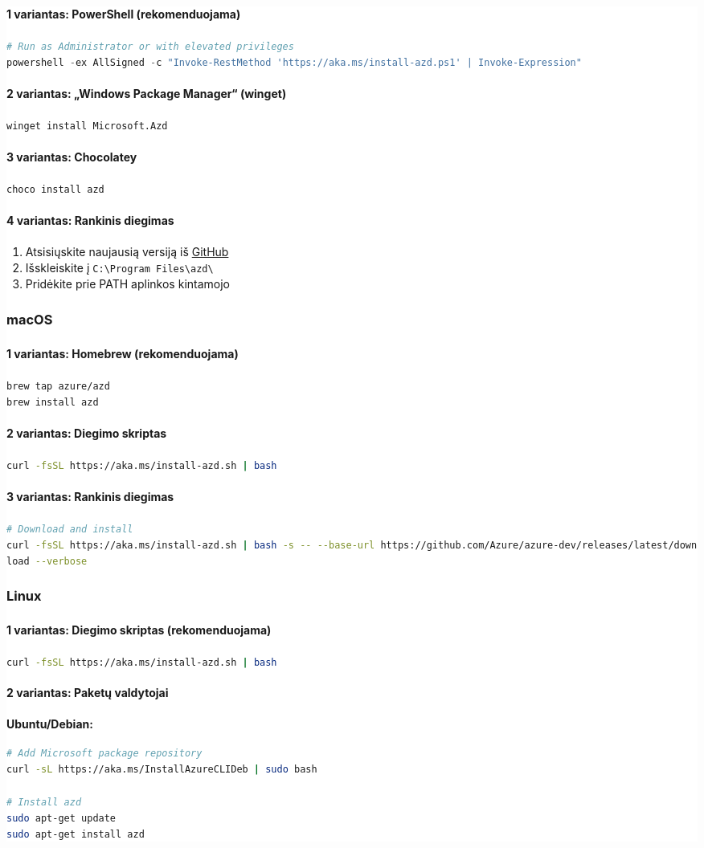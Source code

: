 #### 1 variantas: PowerShell (rekomenduojama)
```powershell
# Run as Administrator or with elevated privileges
powershell -ex AllSigned -c "Invoke-RestMethod 'https://aka.ms/install-azd.ps1' | Invoke-Expression"
```

#### 2 variantas: „Windows Package Manager“ (winget)
```cmd
winget install Microsoft.Azd
```

#### 3 variantas: Chocolatey
```cmd
choco install azd
```

#### 4 variantas: Rankinis diegimas
1. Atsisiųskite naujausią versiją iš [GitHub](https://github.com/Azure/azure-dev/releases)
2. Išskleiskite į `C:\Program Files\azd\`
3. Pridėkite prie PATH aplinkos kintamojo

### macOS

#### 1 variantas: Homebrew (rekomenduojama)
```bash
brew tap azure/azd
brew install azd
```

#### 2 variantas: Diegimo skriptas
```bash
curl -fsSL https://aka.ms/install-azd.sh | bash
```

#### 3 variantas: Rankinis diegimas
```bash
# Download and install
curl -fsSL https://aka.ms/install-azd.sh | bash -s -- --base-url https://github.com/Azure/azure-dev/releases/latest/download --verbose
```

### Linux

#### 1 variantas: Diegimo skriptas (rekomenduojama)
```bash
curl -fsSL https://aka.ms/install-azd.sh | bash
```

#### 2 variantas: Paketų valdytojai

**Ubuntu/Debian:**
```bash
# Add Microsoft package repository
curl -sL https://aka.ms/InstallAzureCLIDeb | sudo bash

# Install azd
sudo apt-get update
sudo apt-get install azd
```
